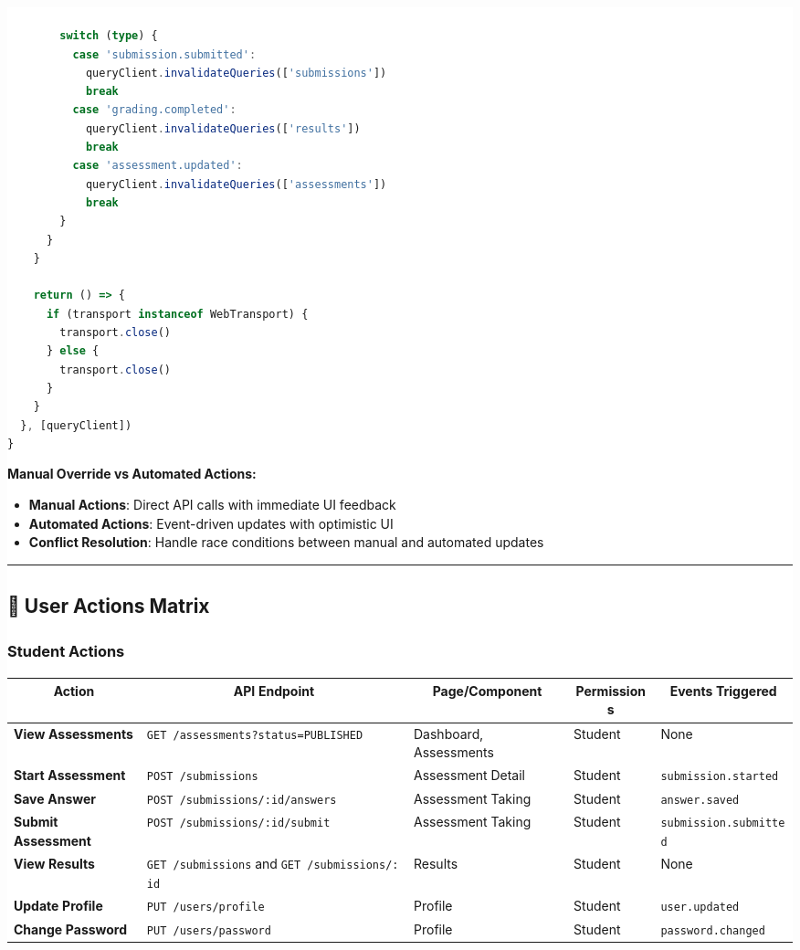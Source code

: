 ```typescript
        
        switch (type) {
          case 'submission.submitted':
            queryClient.invalidateQueries(['submissions'])
            break
          case 'grading.completed':
            queryClient.invalidateQueries(['results'])
            break
          case 'assessment.updated':
            queryClient.invalidateQueries(['assessments'])
            break
        }
      }
    }
    
    return () => {
      if (transport instanceof WebTransport) {
        transport.close()
      } else {
        transport.close()
      }
    }
  }, [queryClient])
}
```

**Manual Override vs Automated Actions:**
- **Manual Actions**: Direct API calls with immediate UI feedback
- **Automated Actions**: Event-driven updates with optimistic UI
- **Conflict Resolution**: Handle race conditions between manual and automated updates

---

## 👤 User Actions Matrix

### **Student Actions**

| Action | API Endpoint | Page/Component | Permissions | Events Triggered |
|--------|-------------|----------------|-------------|------------------|
| **View Assessments** | `GET /assessments?status=PUBLISHED` | Dashboard, Assessments | Student | None |
| **Start Assessment** | `POST /submissions` | Assessment Detail | Student | `submission.started` |
| **Save Answer** | `POST /submissions/:id/answers` | Assessment Taking | Student | `answer.saved` |
| **Submit Assessment** | `POST /submissions/:id/submit` | Assessment Taking | Student | `submission.submitted` |
| **View Results** | `GET /submissions` and `GET /submissions/:id` | Results | Student | None |
| **Update Profile** | `PUT /users/profile` | Profile | Student | `user.updated` |
| **Change Password** | `PUT /users/password` | Profile | Student | `password.changed` |
